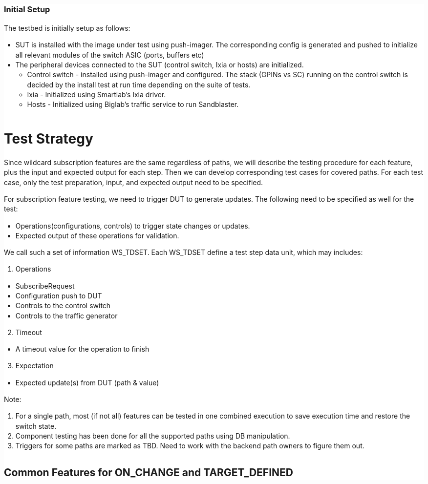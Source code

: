 
  ### Initial Setup

The testbed is initially setup as follows:



*   SUT is installed with the image under test using push-imager. The corresponding config is generated and pushed to initialize all relevant modules of the switch ASIC (ports, buffers etc)
*   The peripheral devices connected to the SUT (control switch, Ixia or hosts) are initialized.
    *   Control switch - installed using push-imager and configured. The stack (GPINs vs SC) running on the control switch is decided by the install test at run time depending on the suite of tests.
    *   Ixia - Initialized using Smartlab’s Ixia driver.
    *   Hosts - Initialized using Biglab’s traffic service to run Sandblaster.


# Test Strategy

Since wildcard subscription features are the same regardless of paths, we will describe the testing procedure for each feature, plus the input and expected output for each step. Then we can develop corresponding test cases for covered paths. For each test case, only the test preparation, input, and expected output need to be specified.

For subscription feature testing, we need to trigger DUT to generate updates. The following need to be specified as well for the test:



*   Operations(configurations, controls) to trigger state changes or updates.
*   Expected output of these operations for validation. 

We call such a set of information WS\_TDSET. Each WS\_TDSET define a test step data unit, which may includes:



1. Operations
*   SubscribeRequest
*   Configuration push to DUT
*   Controls to the control switch
*   Controls to the traffic generator
2. Timeout
*   A timeout value for the operation to finish
3. Expectation
*   Expected update(s) from DUT (path & value)

Note:



1. For a single path, most (if not all) features can be tested in one combined execution to save execution time and restore the switch state.
2. Component testing has been done for all the supported paths using DB manipulation. 
3. Triggers for some paths are marked as TBD. Need to work with the backend path owners to figure them out.


## Common Features for ON\_CHANGE and TARGET\_DEFINED
